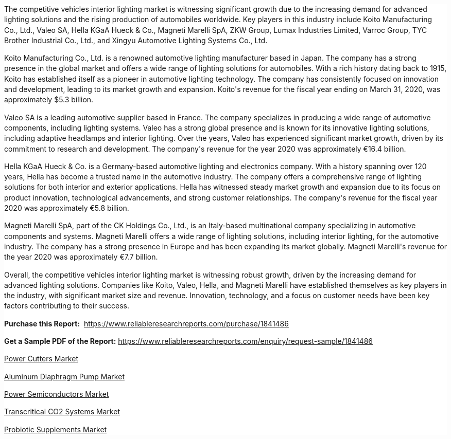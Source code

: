 <p><p>The competitive vehicles interior lighting market is witnessing significant growth due to the increasing demand for advanced lighting solutions and the rising production of automobiles worldwide. Key players in this industry include Koito Manufacturing Co., Ltd., Valeo SA, Hella KGaA Hueck & Co., Magneti Marelli SpA, ZKW Group, Lumax Industries Limited, Varroc Group, TYC Brother Industrial Co., Ltd., and Xingyu Automotive Lighting Systems Co., Ltd.</p><p>Koito Manufacturing Co., Ltd. is a renowned automotive lighting manufacturer based in Japan. The company has a strong presence in the global market and offers a wide range of lighting solutions for automobiles. With a rich history dating back to 1915, Koito has established itself as a pioneer in automotive lighting technology. The company has consistently focused on innovation and development, leading to its market growth and expansion. Koito's revenue for the fiscal year ending on March 31, 2020, was approximately $5.3 billion.</p><p>Valeo SA is a leading automotive supplier based in France. The company specializes in producing a wide range of automotive components, including lighting systems. Valeo has a strong global presence and is known for its innovative lighting solutions, including adaptive headlamps and interior lighting. Over the years, Valeo has experienced significant market growth, driven by its commitment to research and development. The company's revenue for the year 2020 was approximately €16.4 billion.</p><p>Hella KGaA Hueck & Co. is a Germany-based automotive lighting and electronics company. With a history spanning over 120 years, Hella has become a trusted name in the automotive industry. The company offers a comprehensive range of lighting solutions for both interior and exterior applications. Hella has witnessed steady market growth and expansion due to its focus on product innovation, technological advancements, and strong customer relationships. The company's revenue for the fiscal year 2020 was approximately €5.8 billion.</p><p>Magneti Marelli SpA, part of the CK Holdings Co., Ltd., is an Italy-based multinational company specializing in automotive components and systems. Magneti Marelli offers a wide range of lighting solutions, including interior lighting, for the automotive industry. The company has a strong presence in Europe and has been expanding its market globally. Magneti Marelli's revenue for the year 2020 was approximately €7.7 billion.</p><p>Overall, the competitive vehicles interior lighting market is witnessing robust growth, driven by the increasing demand for advanced lighting solutions. Companies like Koito, Valeo, Hella, and Magneti Marelli have established themselves as key players in the industry, with significant market size and revenue. Innovation, technology, and a focus on customer needs have been key factors contributing to their success.</p></p>
<p><strong>Purchase this Report:</strong>&nbsp;&nbsp;<a href="https://www.reliableresearchreports.com/purchase/1841486">https://www.reliableresearchreports.com/purchase/1841486</a></p>
<p></p>
<p><strong>Get a Sample PDF of the Report:</strong>&nbsp;<a href="https://www.reliableresearchreports.com/enquiry/request-sample/1841486">https://www.reliableresearchreports.com/enquiry/request-sample/1841486</a></p>
<p><p><a href="https://www.linkedin.com/pulse/power-cutters-market-research-report-unlocks-analysis-financial-thsre/">Power Cutters Market</a></p><p><a href="https://www.linkedin.com/pulse/aluminum-diaphragm-pump-market-research-report-unlocks-analysis-qfzwe/">Aluminum Diaphragm Pump Market</a></p><p><a href="https://medium.com/@jettiejohns/power-semiconductors-market-share-evolution-and-market-growth-trends-2023-2030-0c2c7c33acc3">Power Semiconductors Market</a></p><p><a href="https://www.linkedin.com/pulse/decoding-transcritical-co2-systems-market-deep-dive-latest-ya30e/">Transcritical CO2 Systems Market</a></p><p><a href="https://medium.com/@mariablack1944/probiotic-supplements-market-insight-market-trends-growth-forecasted-from-2023-to-2030-a372b6f06371">Probiotic Supplements Market</a></p></p>